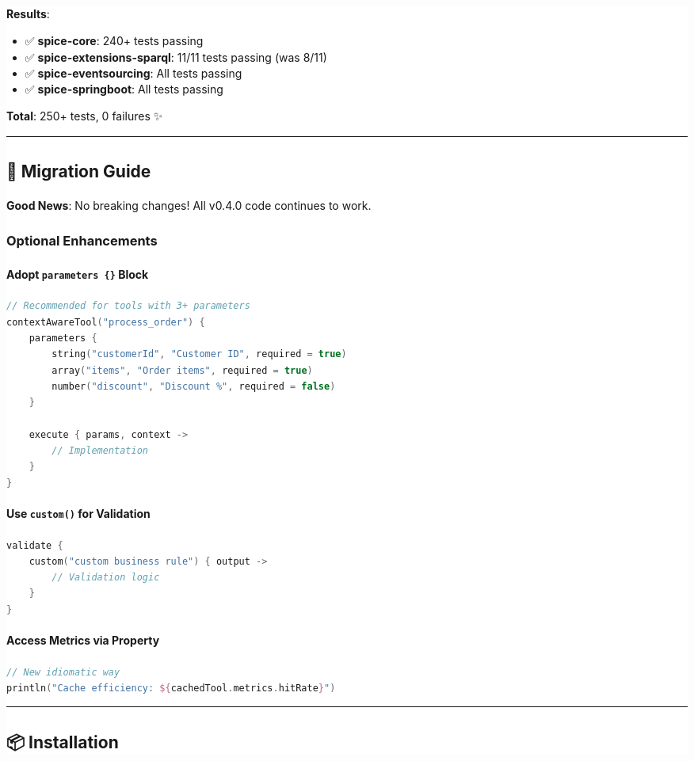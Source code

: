 **Results**:
- ✅ **spice-core**: 240+ tests passing
- ✅ **spice-extensions-sparql**: 11/11 tests passing (was 8/11)
- ✅ **spice-eventsourcing**: All tests passing
- ✅ **spice-springboot**: All tests passing

**Total**: 250+ tests, 0 failures ✨

---

## 🔄 Migration Guide

**Good News**: No breaking changes! All v0.4.0 code continues to work.

### Optional Enhancements

#### Adopt `parameters {}` Block

```kotlin
// Recommended for tools with 3+ parameters
contextAwareTool("process_order") {
    parameters {
        string("customerId", "Customer ID", required = true)
        array("items", "Order items", required = true)
        number("discount", "Discount %", required = false)
    }

    execute { params, context ->
        // Implementation
    }
}
```

#### Use `custom()` for Validation

```kotlin
validate {
    custom("custom business rule") { output ->
        // Validation logic
    }
}
```

#### Access Metrics via Property

```kotlin
// New idiomatic way
println("Cache efficiency: ${cachedTool.metrics.hitRate}")
```

---

## 📦 Installation
